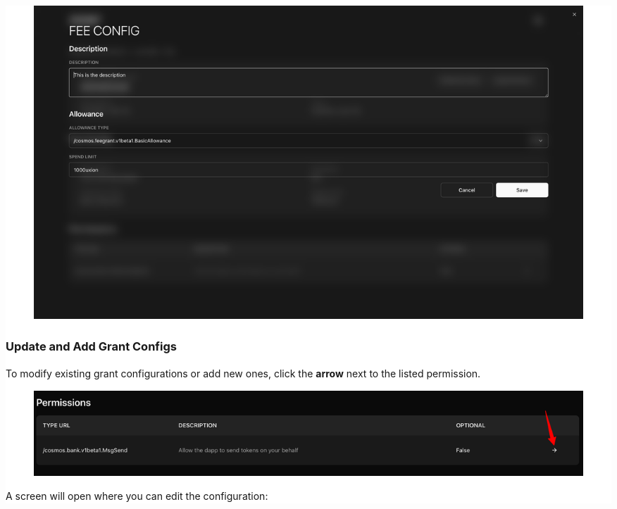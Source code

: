 <figure><img src="../../../.gitbook/assets/image (41).png" alt=""><figcaption></figcaption></figure>

### Update and Add Grant Configs

To modify existing grant configurations or add new ones, click the **arrow** next to the listed permission.

<figure><img src="../../../.gitbook/assets/image (42).png" alt=""><figcaption></figcaption></figure>

A screen will open where you can edit the configuration:
